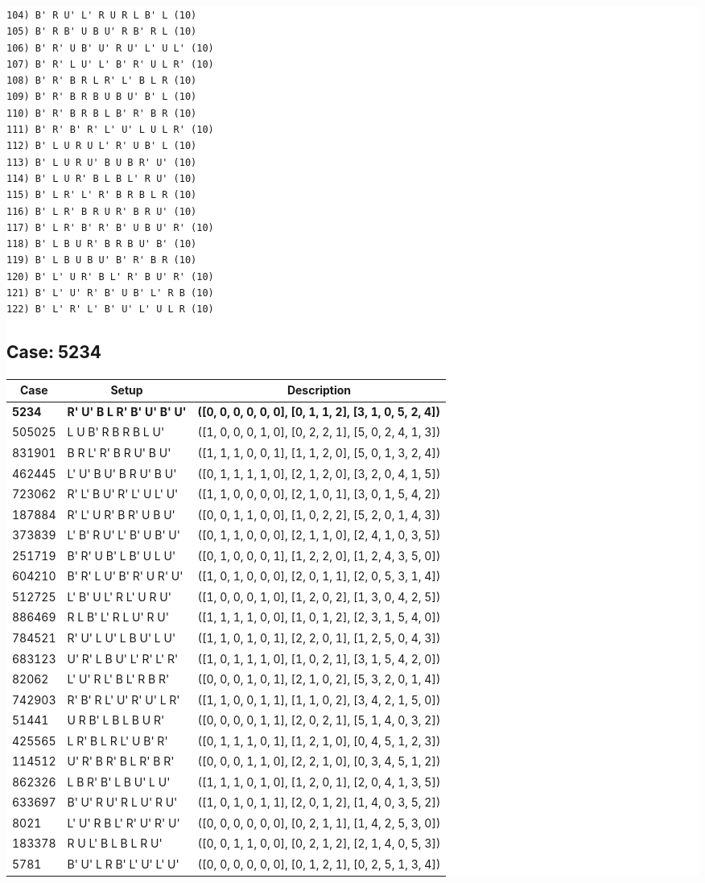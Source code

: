 ```
104) B' R U' L' R U R L B' L (10)
105) B' R B' U B U' R B' R L (10)
106) B' R' U B' U' R U' L' U L' (10)
107) B' R' L U' L' B' R' U L R' (10)
108) B' R' B R L R' L' B L R (10)
109) B' R' B R B U B U' B' L (10)
110) B' R' B R B L B' R' B R (10)
111) B' R' B' R' L' U' L U L R' (10)
112) B' L U R U L' R' U B' L (10)
113) B' L U R U' B U B R' U' (10)
114) B' L U R' B L B L' R U' (10)
115) B' L R' L' R' B R B L R (10)
116) B' L R' B R U R' B R U' (10)
117) B' L R' B' R' B' U B U' R' (10)
118) B' L B U R' B R B U' B' (10)
119) B' L B U B U' B' R' B R (10)
120) B' L' U R' B L' R' B U' R' (10)
121) B' L' U' R' B' U B' L' R B (10)
122) B' L' R' L' B' U' L' U L R (10)
```
## Case: 5234
| Case | Setup | Description |
| ---- | ----- | ----------- |
| **5234** | **R' U' B L R' B' U' B' U'** | **([0, 0, 0, 0, 0, 0], [0, 1, 1, 2], [3, 1, 0, 5, 2, 4])** |
| 505025 | L U B' R B R B L U' | ([1, 0, 0, 0, 1, 0], [0, 2, 2, 1], [5, 0, 2, 4, 1, 3]) |
| 831901 | B R L' R' B R U' B U' | ([1, 1, 1, 0, 0, 1], [1, 1, 2, 0], [5, 0, 1, 3, 2, 4]) |
| 462445 | L' U' B U' B R U' B U' | ([0, 1, 1, 1, 1, 0], [2, 1, 2, 0], [3, 2, 0, 4, 1, 5]) |
| 723062 | R' L' B U' R' L' U L' U' | ([1, 1, 0, 0, 0, 0], [2, 1, 0, 1], [3, 0, 1, 5, 4, 2]) |
| 187884 | R' L' U R' B R' U B U' | ([0, 0, 1, 1, 0, 0], [1, 0, 2, 2], [5, 2, 0, 1, 4, 3]) |
| 373839 | L' B' R U' L' B' U B' U' | ([0, 1, 1, 0, 0, 0], [2, 1, 1, 0], [2, 4, 1, 0, 3, 5]) |
| 251719 | B' R' U B' L B' U L U' | ([0, 1, 0, 0, 0, 1], [1, 2, 2, 0], [1, 2, 4, 3, 5, 0]) |
| 604210 | B' R' L U' B' R' U R' U' | ([1, 0, 1, 0, 0, 0], [2, 0, 1, 1], [2, 0, 5, 3, 1, 4]) |
| 512725 | L' B' U L' R L' U R U' | ([1, 0, 0, 0, 1, 0], [1, 2, 0, 2], [1, 3, 0, 4, 2, 5]) |
| 886469 | R L B' L' R L U' R U' | ([1, 1, 1, 1, 0, 0], [1, 0, 1, 2], [2, 3, 1, 5, 4, 0]) |
| 784521 | R' U' L U' L B U' L U' | ([1, 1, 0, 1, 0, 1], [2, 2, 0, 1], [1, 2, 5, 0, 4, 3]) |
| 683123 | U' R' L B U' L' R' L' R' | ([1, 0, 1, 1, 1, 0], [1, 0, 2, 1], [3, 1, 5, 4, 2, 0]) |
| 82062 | L' U' R L' B L' R B R' | ([0, 0, 0, 1, 0, 1], [2, 1, 0, 2], [5, 3, 2, 0, 1, 4]) |
| 742903 | R' B' R L' U' R' U' L R' | ([1, 1, 0, 0, 1, 1], [1, 1, 0, 2], [3, 4, 2, 1, 5, 0]) |
| 51441 | U R B' L B L B U R' | ([0, 0, 0, 0, 1, 1], [2, 0, 2, 1], [5, 1, 4, 0, 3, 2]) |
| 425565 | L R' B L R L' U B' R' | ([0, 1, 1, 1, 0, 1], [1, 2, 1, 0], [0, 4, 5, 1, 2, 3]) |
| 114512 | U' R' B R' B L R' B R' | ([0, 0, 0, 1, 1, 0], [2, 2, 1, 0], [0, 3, 4, 5, 1, 2]) |
| 862326 | L B R' B' L B U' L U' | ([1, 1, 1, 0, 1, 0], [1, 2, 0, 1], [2, 0, 4, 1, 3, 5]) |
| 633697 | B' U' R U' R L U' R U' | ([1, 0, 1, 0, 1, 1], [2, 0, 1, 2], [1, 4, 0, 3, 5, 2]) |
| 8021 | L' U' R B L' R' U' R' U' | ([0, 0, 0, 0, 0, 0], [0, 2, 1, 1], [1, 4, 2, 5, 3, 0]) |
| 183378 | R U L' B L B L R U' | ([0, 0, 1, 1, 0, 0], [0, 2, 1, 2], [2, 1, 4, 0, 5, 3]) |
| 5781 | B' U' L R B' L' U' L' U' | ([0, 0, 0, 0, 0, 0], [0, 1, 2, 1], [0, 2, 5, 1, 3, 4]) |
